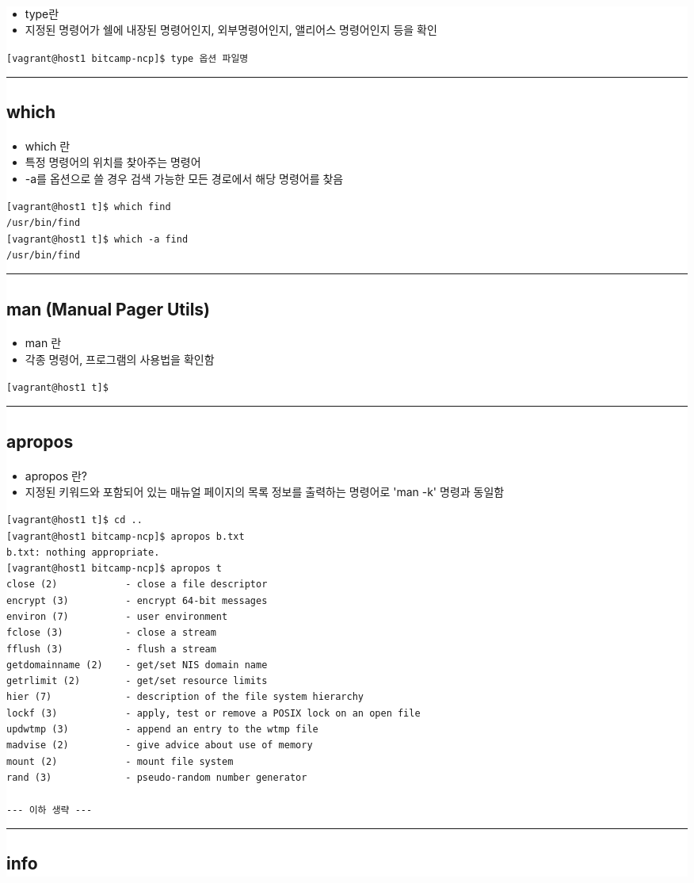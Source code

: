 * type란
* 지정된 명령어가 쉘에 내장된 명령어인지, 외부명령어인지, 앨리어스 명령어인지 등을 확인
```
[vagrant@host1 bitcamp-ncp]$ type 옵션 파일명
```
---
## which

* which 란
* 특정 명령어의 위치를 찾아주는 명령어
* -a를 옵션으로 쓸 경우 검색 가능한 모든 경로에서 해당 명령어를 찾음
```
[vagrant@host1 t]$ which find
/usr/bin/find
[vagrant@host1 t]$ which -a find
/usr/bin/find
```
---
## man (Manual Pager Utils)

* man 란
* 각종 명령어, 프로그램의 사용법을 확인함
```
[vagrant@host1 t]$
```
---
## apropos

* apropos 란?
* 지정된 키워드와 포함되어 있는 매뉴얼 페이지의 목록 정보를 출력하는 명령어로 'man -k' 명령과 동일함
```
[vagrant@host1 t]$ cd ..
[vagrant@host1 bitcamp-ncp]$ apropos b.txt
b.txt: nothing appropriate.
[vagrant@host1 bitcamp-ncp]$ apropos t
close (2)            - close a file descriptor
encrypt (3)          - encrypt 64-bit messages
environ (7)          - user environment
fclose (3)           - close a stream
fflush (3)           - flush a stream
getdomainname (2)    - get/set NIS domain name
getrlimit (2)        - get/set resource limits
hier (7)             - description of the file system hierarchy
lockf (3)            - apply, test or remove a POSIX lock on an open file
updwtmp (3)          - append an entry to the wtmp file
madvise (2)          - give advice about use of memory
mount (2)            - mount file system
rand (3)             - pseudo-random number generator

--- 이하 생략 ---
```
---
## info
